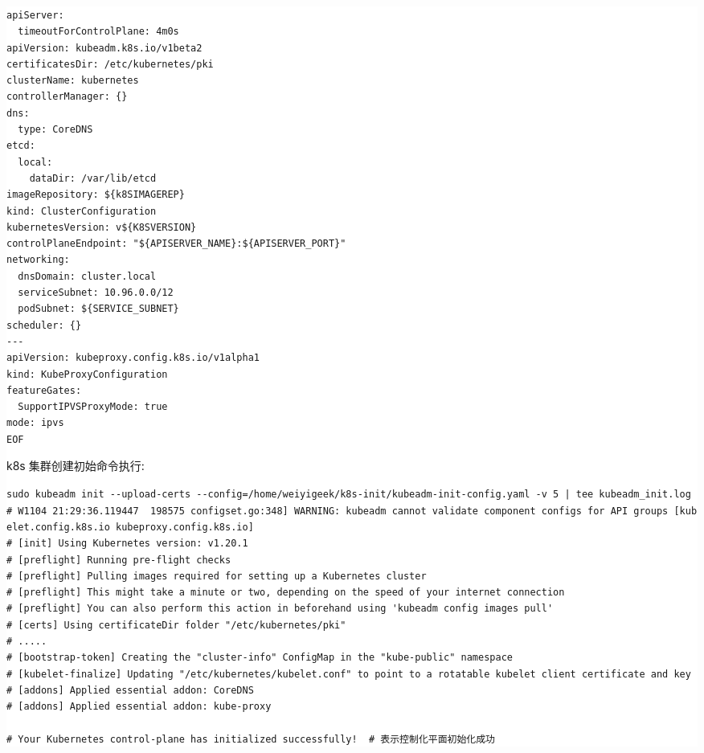 ```
apiServer:
  timeoutForControlPlane: 4m0s
apiVersion: kubeadm.k8s.io/v1beta2
certificatesDir: /etc/kubernetes/pki
clusterName: kubernetes
controllerManager: {}
dns:
  type: CoreDNS
etcd:
  local:
    dataDir: /var/lib/etcd
imageRepository: ${k8SIMAGEREP}
kind: ClusterConfiguration
kubernetesVersion: v${K8SVERSION}
controlPlaneEndpoint: "${APISERVER_NAME}:${APISERVER_PORT}"
networking:
  dnsDomain: cluster.local
  serviceSubnet: 10.96.0.0/12
  podSubnet: ${SERVICE_SUBNET}
scheduler: {}
---
apiVersion: kubeproxy.config.k8s.io/v1alpha1
kind: KubeProxyConfiguration
featureGates:
  SupportIPVSProxyMode: true
mode: ipvs
EOF
```

k8s 集群创建初始命令执行:

```
sudo kubeadm init --upload-certs --config=/home/weiyigeek/k8s-init/kubeadm-init-config.yaml -v 5 | tee kubeadm_init.log
# W1104 21:29:36.119447  198575 configset.go:348] WARNING: kubeadm cannot validate component configs for API groups [kubelet.config.k8s.io kubeproxy.config.k8s.io]
# [init] Using Kubernetes version: v1.20.1
# [preflight] Running pre-flight checks
# [preflight] Pulling images required for setting up a Kubernetes cluster
# [preflight] This might take a minute or two, depending on the speed of your internet connection
# [preflight] You can also perform this action in beforehand using 'kubeadm config images pull'
# [certs] Using certificateDir folder "/etc/kubernetes/pki"
# .....
# [bootstrap-token] Creating the "cluster-info" ConfigMap in the "kube-public" namespace
# [kubelet-finalize] Updating "/etc/kubernetes/kubelet.conf" to point to a rotatable kubelet client certificate and key
# [addons] Applied essential addon: CoreDNS
# [addons] Applied essential addon: kube-proxy

# Your Kubernetes control-plane has initialized successfully!  # 表示控制化平面初始化成功
```
